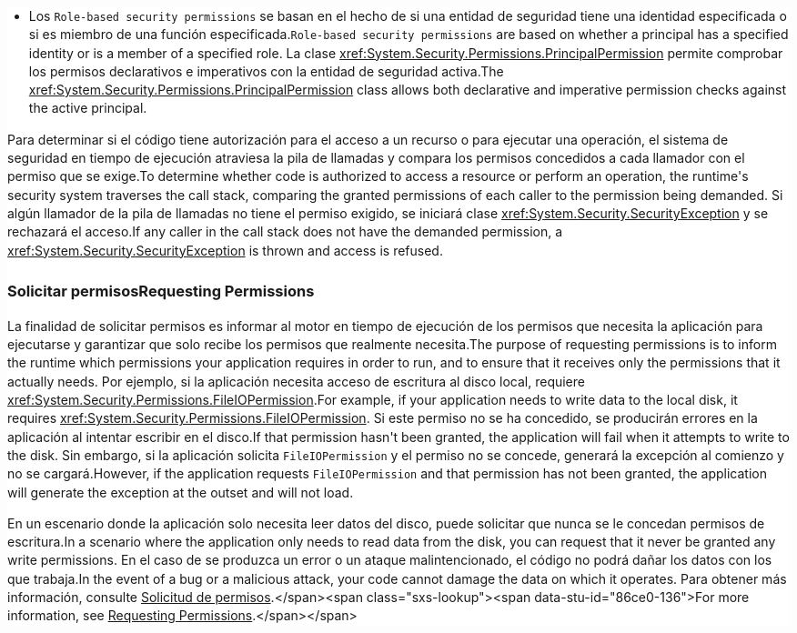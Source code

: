 - <span data-ttu-id="86ce0-125">Los `Role-based security permissions` se basan en el hecho de si una entidad de seguridad tiene una identidad especificada o si es miembro de una función especificada.</span><span class="sxs-lookup"><span data-stu-id="86ce0-125">`Role-based security permissions` are based on whether a principal has a specified identity or is a member of a specified role.</span></span> <span data-ttu-id="86ce0-126">La clase <xref:System.Security.Permissions.PrincipalPermission> permite comprobar los permisos declarativos e imperativos con la entidad de seguridad activa.</span><span class="sxs-lookup"><span data-stu-id="86ce0-126">The <xref:System.Security.Permissions.PrincipalPermission> class allows both declarative and imperative permission checks against the active principal.</span></span>  
  
 <span data-ttu-id="86ce0-127">Para determinar si el código tiene autorización para el acceso a un recurso o para ejecutar una operación, el sistema de seguridad en tiempo de ejecución atraviesa la pila de llamadas y compara los permisos concedidos a cada llamador con el permiso que se exige.</span><span class="sxs-lookup"><span data-stu-id="86ce0-127">To determine whether code is authorized to access a resource or perform an operation, the runtime's security system traverses the call stack, comparing the granted permissions of each caller to the permission being demanded.</span></span> <span data-ttu-id="86ce0-128">Si algún llamador de la pila de llamadas no tiene el permiso exigido, se iniciará clase <xref:System.Security.SecurityException> y se rechazará el acceso.</span><span class="sxs-lookup"><span data-stu-id="86ce0-128">If any caller in the call stack does not have the demanded permission, a <xref:System.Security.SecurityException> is thrown and access is refused.</span></span>  
  
### <a name="requesting-permissions"></a><span data-ttu-id="86ce0-129">Solicitar permisos</span><span class="sxs-lookup"><span data-stu-id="86ce0-129">Requesting Permissions</span></span>  
 <span data-ttu-id="86ce0-130">La finalidad de solicitar permisos es informar al motor en tiempo de ejecución de los permisos que necesita la aplicación para ejecutarse y garantizar que solo recibe los permisos que realmente necesita.</span><span class="sxs-lookup"><span data-stu-id="86ce0-130">The purpose of requesting permissions is to inform the runtime which permissions your application requires in order to run, and to ensure that it receives only the permissions that it actually needs.</span></span> <span data-ttu-id="86ce0-131">Por ejemplo, si la aplicación necesita acceso de escritura al disco local, requiere <xref:System.Security.Permissions.FileIOPermission>.</span><span class="sxs-lookup"><span data-stu-id="86ce0-131">For example, if your application needs to write data to the local disk, it requires <xref:System.Security.Permissions.FileIOPermission>.</span></span> <span data-ttu-id="86ce0-132">Si este permiso no se ha concedido, se producirán errores en la aplicación al intentar escribir en el disco.</span><span class="sxs-lookup"><span data-stu-id="86ce0-132">If that permission hasn't been granted, the application will fail when it attempts to write to the disk.</span></span> <span data-ttu-id="86ce0-133">Sin embargo, si la aplicación solicita `FileIOPermission` y el permiso no se concede, generará la excepción al comienzo y no se cargará.</span><span class="sxs-lookup"><span data-stu-id="86ce0-133">However, if the application requests `FileIOPermission` and that permission has not been granted, the application will generate the exception at the outset and will not load.</span></span>  
  
 <span data-ttu-id="86ce0-134">En un escenario donde la aplicación solo necesita leer datos del disco, puede solicitar que nunca se le concedan permisos de escritura.</span><span class="sxs-lookup"><span data-stu-id="86ce0-134">In a scenario where the application only needs to read data from the disk, you can request that it never be granted any write permissions.</span></span> <span data-ttu-id="86ce0-135">En el caso de se produzca un error o un ataque malintencionado, el código no podrá dañar los datos con los que trabaja.</span><span class="sxs-lookup"><span data-stu-id="86ce0-135">In the event of a bug or a malicious attack, your code cannot damage the data on which it operates.</span></span> <span data-ttu-id="86ce0-136">Para obtener más información, consulte [Solicitud de permisos](https://docs.microsoft.com/previous-versions/dotnet/netframework-4.0/yd267cce(v=vs.100)).</span><span class="sxs-lookup"><span data-stu-id="86ce0-136">For more information, see [Requesting Permissions](https://docs.microsoft.com/previous-versions/dotnet/netframework-4.0/yd267cce(v=vs.100)).</span></span>  
  